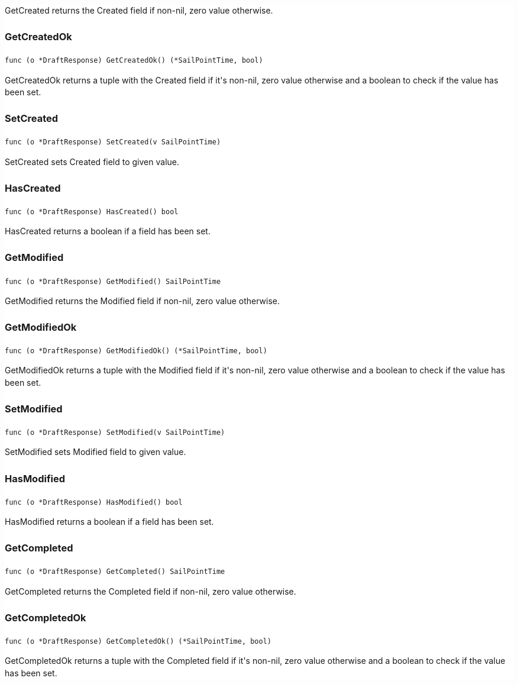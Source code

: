 GetCreated returns the Created field if non-nil, zero value otherwise.

### GetCreatedOk

`func (o *DraftResponse) GetCreatedOk() (*SailPointTime, bool)`

GetCreatedOk returns a tuple with the Created field if it's non-nil, zero value otherwise
and a boolean to check if the value has been set.

### SetCreated

`func (o *DraftResponse) SetCreated(v SailPointTime)`

SetCreated sets Created field to given value.

### HasCreated

`func (o *DraftResponse) HasCreated() bool`

HasCreated returns a boolean if a field has been set.

### GetModified

`func (o *DraftResponse) GetModified() SailPointTime`

GetModified returns the Modified field if non-nil, zero value otherwise.

### GetModifiedOk

`func (o *DraftResponse) GetModifiedOk() (*SailPointTime, bool)`

GetModifiedOk returns a tuple with the Modified field if it's non-nil, zero value otherwise
and a boolean to check if the value has been set.

### SetModified

`func (o *DraftResponse) SetModified(v SailPointTime)`

SetModified sets Modified field to given value.

### HasModified

`func (o *DraftResponse) HasModified() bool`

HasModified returns a boolean if a field has been set.

### GetCompleted

`func (o *DraftResponse) GetCompleted() SailPointTime`

GetCompleted returns the Completed field if non-nil, zero value otherwise.

### GetCompletedOk

`func (o *DraftResponse) GetCompletedOk() (*SailPointTime, bool)`

GetCompletedOk returns a tuple with the Completed field if it's non-nil, zero value otherwise
and a boolean to check if the value has been set.
